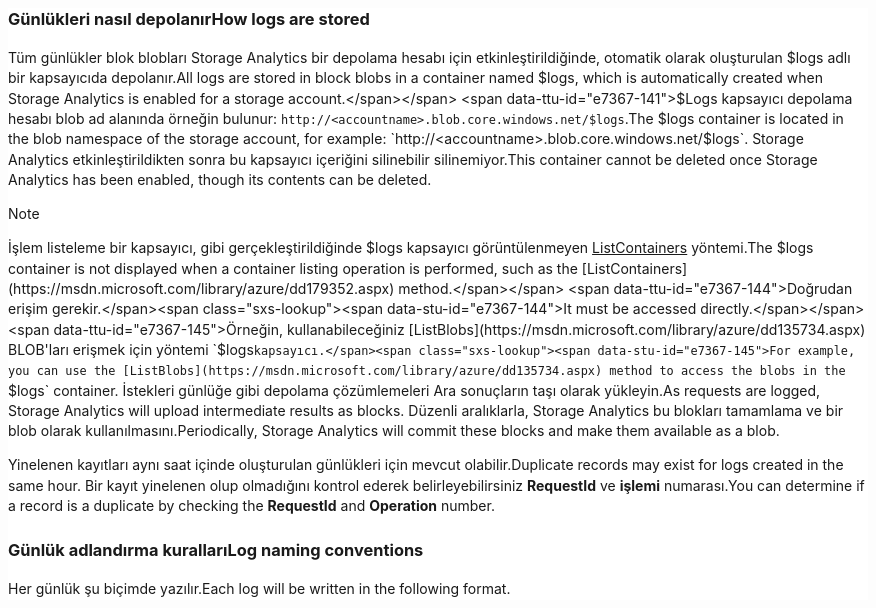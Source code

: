 ### <a name="how-logs-are-stored"></a><span data-ttu-id="e7367-139">Günlükleri nasıl depolanır</span><span class="sxs-lookup"><span data-stu-id="e7367-139">How logs are stored</span></span>
<span data-ttu-id="e7367-140">Tüm günlükler blok blobları Storage Analytics bir depolama hesabı için etkinleştirildiğinde, otomatik olarak oluşturulan $logs adlı bir kapsayıcıda depolanır.</span><span class="sxs-lookup"><span data-stu-id="e7367-140">All logs are stored in block blobs in a container named $logs, which is automatically created when Storage Analytics is enabled for a storage account.</span></span> <span data-ttu-id="e7367-141">$Logs kapsayıcı depolama hesabı blob ad alanında örneğin bulunur: `http://<accountname>.blob.core.windows.net/$logs`.</span><span class="sxs-lookup"><span data-stu-id="e7367-141">The $logs container is located in the blob namespace of the storage account, for example: `http://<accountname>.blob.core.windows.net/$logs`.</span></span> <span data-ttu-id="e7367-142">Storage Analytics etkinleştirildikten sonra bu kapsayıcı içeriğini silinebilir silinemiyor.</span><span class="sxs-lookup"><span data-stu-id="e7367-142">This container cannot be deleted once Storage Analytics has been enabled, though its contents can be deleted.</span></span>

> [!NOTE]
> <span data-ttu-id="e7367-143">İşlem listeleme bir kapsayıcı, gibi gerçekleştirildiğinde $logs kapsayıcı görüntülenmeyen [ListContainers](https://msdn.microsoft.com/library/azure/dd179352.aspx) yöntemi.</span><span class="sxs-lookup"><span data-stu-id="e7367-143">The $logs container is not displayed when a container listing operation is performed, such as the [ListContainers](https://msdn.microsoft.com/library/azure/dd179352.aspx) method.</span></span> <span data-ttu-id="e7367-144">Doğrudan erişim gerekir.</span><span class="sxs-lookup"><span data-stu-id="e7367-144">It must be accessed directly.</span></span> <span data-ttu-id="e7367-145">Örneğin, kullanabileceğiniz [ListBlobs](https://msdn.microsoft.com/library/azure/dd135734.aspx) BLOB'ları erişmek için yöntemi `$logs` kapsayıcı.</span><span class="sxs-lookup"><span data-stu-id="e7367-145">For example, you can use the [ListBlobs](https://msdn.microsoft.com/library/azure/dd135734.aspx) method to access the blobs in the `$logs` container.</span></span>
> <span data-ttu-id="e7367-146">İstekleri günlüğe gibi depolama çözümlemeleri Ara sonuçların taşı olarak yükleyin.</span><span class="sxs-lookup"><span data-stu-id="e7367-146">As requests are logged, Storage Analytics will upload intermediate results as blocks.</span></span> <span data-ttu-id="e7367-147">Düzenli aralıklarla, Storage Analytics bu blokları tamamlama ve bir blob olarak kullanılmasını.</span><span class="sxs-lookup"><span data-stu-id="e7367-147">Periodically, Storage Analytics will commit these blocks and make them available as a blob.</span></span>
> 
> 

<span data-ttu-id="e7367-148">Yinelenen kayıtları aynı saat içinde oluşturulan günlükleri için mevcut olabilir.</span><span class="sxs-lookup"><span data-stu-id="e7367-148">Duplicate records may exist for logs created in the same hour.</span></span> <span data-ttu-id="e7367-149">Bir kayıt yinelenen olup olmadığını kontrol ederek belirleyebilirsiniz **RequestId** ve **işlemi** numarası.</span><span class="sxs-lookup"><span data-stu-id="e7367-149">You can determine if a record is a duplicate by checking the **RequestId** and **Operation** number.</span></span>

### <a name="log-naming-conventions"></a><span data-ttu-id="e7367-150">Günlük adlandırma kuralları</span><span class="sxs-lookup"><span data-stu-id="e7367-150">Log naming conventions</span></span>
<span data-ttu-id="e7367-151">Her günlük şu biçimde yazılır.</span><span class="sxs-lookup"><span data-stu-id="e7367-151">Each log will be written in the following format.</span></span>
